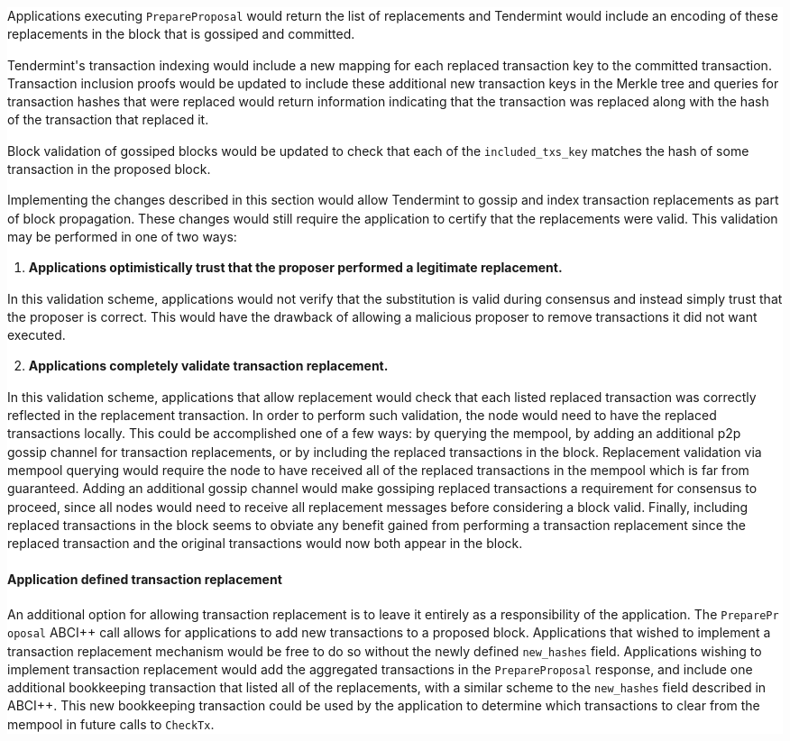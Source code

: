 Applications executing `PrepareProposal` would return the list of replacements and
Tendermint would include an encoding of these replacements in the block that is gossiped
and committed.

Tendermint's transaction indexing would include a new mapping for each replaced transaction
key to the committed transaction.
Transaction inclusion proofs would be updated to include these additional new transaction
keys in the Merkle tree and queries for transaction hashes that were replaced would return
information indicating that the transaction was replaced along with the hash of the
transaction that replaced it.

Block validation of gossiped blocks would be updated to check that each of the
`included_txs_key` matches the hash of some transaction in the proposed block.

Implementing the changes described in this section would allow Tendermint to gossip
and index transaction replacements as part of block propagation. These changes would
still require the application to certify that the replacements were valid. This
validation may be performed in one of two ways:

1. **Applications optimistically trust that the proposer performed a legitimate replacement.**

In this validation scheme, applications would not verify that the substitution
is valid during consensus and instead simply trust that the proposer is correct.
This would have the drawback of allowing a malicious proposer to remove transactions
it did not want executed.

2. **Applications completely validate transaction replacement.**

In this validation scheme, applications that allow replacement would check that
each listed replaced transaction was correctly reflected in the replacement transaction.
In order to perform such validation, the node would need to have the replaced transactions
locally. This could be accomplished one of a few ways: by querying the mempool,
by adding an additional p2p gossip channel for transaction replacements, or by including the replaced transactions
in the block. Replacement validation via mempool querying would require the node
to have received all of the replaced transactions in the mempool which is far from
guaranteed. Adding an additional gossip channel would make gossiping replaced transactions
a requirement for consensus to proceed, since all nodes would need to receive all replacement
messages before considering a block valid. Finally, including replaced transactions in
the block seems to obviate any benefit gained from performing a transaction replacement
since the replaced transaction and the original transactions would now both appear in the block.

#### Application defined transaction replacement

An additional option for allowing transaction replacement is to leave it entirely as a responsibility
of the application. The `PrepareProposal` ABCI++ call allows for applications to add
new transactions to a proposed block. Applications that wished to implement a transaction
replacement mechanism would be free to do so without the newly defined `new_hashes` field.
Applications wishing to implement transaction replacement would add the aggregated
transactions in the `PrepareProposal` response, and include one additional bookkeeping
transaction that listed all of the replacements, with a similar scheme to the `new_hashes`
field described in ABCI++. This new bookkeeping transaction could be used by the
application to determine which transactions to clear from the mempool in future calls
to `CheckTx`.
